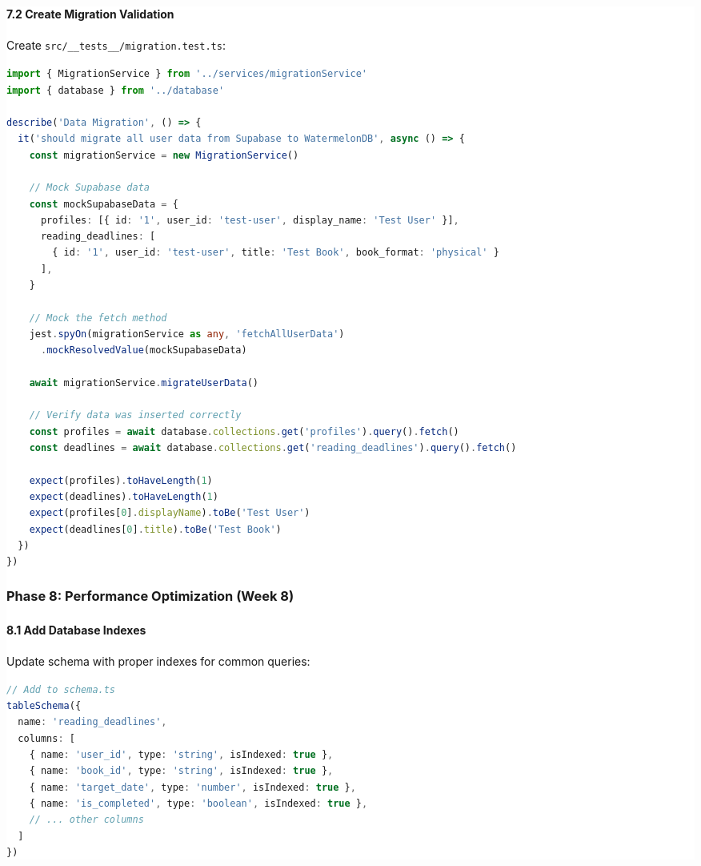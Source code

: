 #### 7.2 Create Migration Validation
Create `src/__tests__/migration.test.ts`:

```typescript
import { MigrationService } from '../services/migrationService'
import { database } from '../database'

describe('Data Migration', () => {
  it('should migrate all user data from Supabase to WatermelonDB', async () => {
    const migrationService = new MigrationService()
    
    // Mock Supabase data
    const mockSupabaseData = {
      profiles: [{ id: '1', user_id: 'test-user', display_name: 'Test User' }],
      reading_deadlines: [
        { id: '1', user_id: 'test-user', title: 'Test Book', book_format: 'physical' }
      ],
    }

    // Mock the fetch method
    jest.spyOn(migrationService as any, 'fetchAllUserData')
      .mockResolvedValue(mockSupabaseData)

    await migrationService.migrateUserData()

    // Verify data was inserted correctly
    const profiles = await database.collections.get('profiles').query().fetch()
    const deadlines = await database.collections.get('reading_deadlines').query().fetch()

    expect(profiles).toHaveLength(1)
    expect(deadlines).toHaveLength(1)
    expect(profiles[0].displayName).toBe('Test User')
    expect(deadlines[0].title).toBe('Test Book')
  })
})
```

### Phase 8: Performance Optimization (Week 8)

#### 8.1 Add Database Indexes
Update schema with proper indexes for common queries:

```typescript
// Add to schema.ts
tableSchema({
  name: 'reading_deadlines',
  columns: [
    { name: 'user_id', type: 'string', isIndexed: true },
    { name: 'book_id', type: 'string', isIndexed: true },
    { name: 'target_date', type: 'number', isIndexed: true },
    { name: 'is_completed', type: 'boolean', isIndexed: true },
    // ... other columns
  ]
})
```

